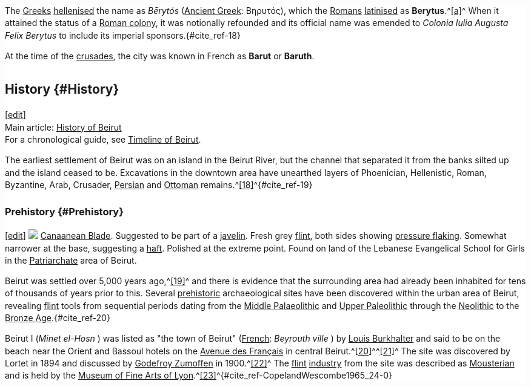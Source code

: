 The [Greeks](/wiki/Ancient_Greek_geography "Ancient Greek geography") [hellenised](/wiki/Hellenised "Hellenised") the name as *Bērytós* ([Ancient Greek](/wiki/Ancient_Greek_language "Ancient Greek language"): Βηρυτός), which the [Romans](/wiki/Ancient_Rome "Ancient Rome") [latinised](/wiki/Latinization_of_names "Latinization of names") as **Berytus**.^[\[a\]](#cite_note-18)^ When it attained the status of a [Roman colony](/wiki/Colonia_(Roman) "Colonia (Roman)"), it was notionally refounded and its official name was emended to *Colonia Iulia Augusta Felix Berytus* to include its imperial sponsors.{#cite_ref-18}

At the time of the [crusades](/wiki/Crusades "Crusades"), the city was known in French as **Barut** or **Baruth**.  

History {#History}
------------------

\[[edit](/w/index.php?title=Beirut&action=edit&section=2 "Edit section: History")\]  
Main article: [History of Beirut](/wiki/History_of_Beirut "History of Beirut")  
For a chronological guide, see [Timeline of Beirut](/wiki/Timeline_of_Beirut "Timeline of Beirut").

The earliest settlement of Beirut was on an island in the Beirut River, but the channel that separated it from the banks silted up and the island ceased to be. Excavations in the downtown area have unearthed layers of Phoenician, Hellenistic, Roman, Byzantine, Arab, Crusader, [Persian](/wiki/Achaemenid_Empire "Achaemenid Empire") and [Ottoman](/wiki/Ottoman_Empire "Ottoman Empire") remains.^[\[18\]](#cite_note-19)^{#cite_ref-19}  

### Prehistory {#Prehistory}

\[[edit](/w/index.php?title=Beirut&action=edit&section=3 "Edit section: Prehistory")\]
[![](//upload.wikimedia.org/wikipedia/commons/thumb/b/b1/Canaanean_Blade.jpg/220px-Canaanean_Blade.jpg)](/wiki/File:Canaanean_Blade.jpg) [Canaanean Blade](/wiki/Canaanean_Blade "Canaanean Blade"). Suggested to be part of a [javelin](/wiki/Javelin "Javelin"). Fresh grey [flint](/wiki/Flint "Flint"), both sides showing [pressure flaking](/wiki/Pressure_flaking "Pressure flaking"). Somewhat narrower at the base, suggesting a [haft](/wiki/Haft_(sword) "Haft (sword)"). Polished at the extreme point. Found on land of the Lebanese Evangelical School for Girls in the [Patriarchate](/wiki/Patriarchate "Patriarchate") area of Beirut.

Beirut was settled over 5,000 years ago,^[\[19\]](#cite_note-20)^ and there is evidence that the surrounding area had already been inhabited for tens of thousands of years prior to this. Several [prehistoric](/wiki/Prehistoric "Prehistoric") archaeological sites have been discovered within the urban area of Beirut, revealing [flint](/wiki/Flint "Flint") tools from sequential periods dating from the [Middle Palaeolithic](/wiki/Middle_Paleolithic "Middle Paleolithic") and [Upper Paleolithic](/wiki/Upper_Paleolithic "Upper Paleolithic") through the [Neolithic](/wiki/Neolithic "Neolithic") to the [Bronze Age](/wiki/Bronze_Age "Bronze Age").{#cite_ref-20}

Beirut I (*Minet el-Hosn* ) was listed as "the town of Beirut" ([French](/wiki/French_language "French language"): *Beyrouth ville* ) by [Louis Burkhalter](/wiki/Louis_Burkhalter "Louis Burkhalter") and said to be on the beach near the Orient and Bassoul hotels on the [Avenue des Français](/wiki/Avenue_des_Fran%C3%A7ais "Avenue des Français") in central Beirut.^[\[20\]](#cite_note-21)^^[\[21\]](#cite_note-22)^ The site was discovered by Lortet in 1894 and discussed by [Godefroy Zumoffen](/wiki/Godefroy_Zumoffen "Godefroy Zumoffen") in 1900.^[\[22\]](#cite_note-Zumoffen1900-23)^ The [flint](/wiki/Flint "Flint") [industry](/wiki/Archaeological_industry "Archaeological industry") from the site was described as [Mousterian](/wiki/Mousterian "Mousterian") and is held by the [Museum of Fine Arts of Lyon](/wiki/Museum_of_Fine_Arts_of_Lyon "Museum of Fine Arts of Lyon").^[\[23\]](#cite_note-CopelandWescombe1965-24)^{#cite_ref-CopelandWescombe1965_24-0}
